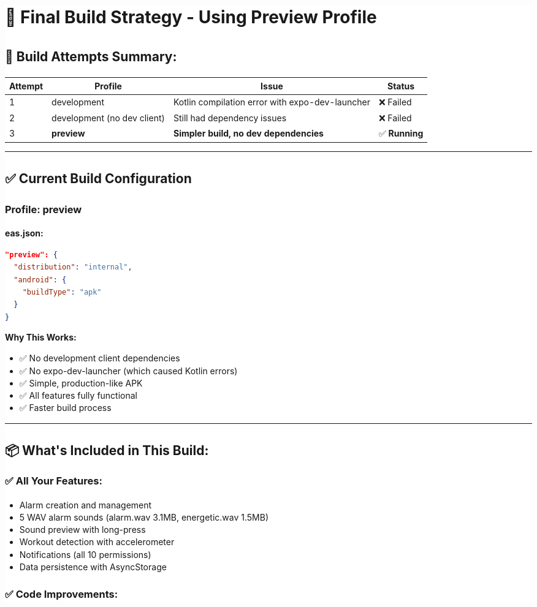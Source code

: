 # 🚀 Final Build Strategy - Using Preview Profile

## 🔄 Build Attempts Summary:

| Attempt | Profile                     | Issue                                           | Status         |
| ------- | --------------------------- | ----------------------------------------------- | -------------- |
| 1       | development                 | Kotlin compilation error with expo-dev-launcher | ❌ Failed      |
| 2       | development (no dev client) | Still had dependency issues                     | ❌ Failed      |
| 3       | **preview**                 | **Simpler build, no dev dependencies**          | ✅ **Running** |

---

## ✅ Current Build Configuration

### **Profile: preview**

**eas.json:**

```json
"preview": {
  "distribution": "internal",
  "android": {
    "buildType": "apk"
  }
}
```

**Why This Works:**

- ✅ No development client dependencies
- ✅ No expo-dev-launcher (which caused Kotlin errors)
- ✅ Simple, production-like APK
- ✅ All features fully functional
- ✅ Faster build process

---

## 📦 What's Included in This Build:

### **✅ All Your Features:**

- Alarm creation and management
- 5 WAV alarm sounds (alarm.wav 3.1MB, energetic.wav 1.5MB)
- Sound preview with long-press
- Workout detection with accelerometer
- Notifications (all 10 permissions)
- Data persistence with AsyncStorage

### **✅ Code Improvements:**

